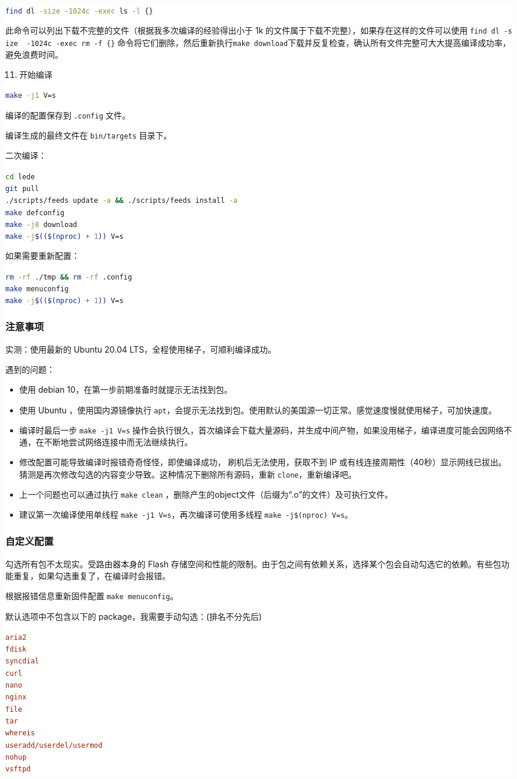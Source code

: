 ```sh
find dl -size -1024c -exec ls -l {}
```

此命令可以列出下载不完整的文件（根据我多次编译的经验得出小于 1k 的文件属于下载不完整），如果存在这样的文件可以使用 `find dl -size  -1024c -exec rm -f {}` 命令将它们删除，然后重新执行`make download`下载并反复检查，确认所有文件完整可大大提高编译成功率，避免浪费时间。

11. 开始编译

```sh
make -j1 V=s
```

编译的配置保存到 `.config` 文件。

编译生成的最终文件在 `bin/targets` 目录下。

二次编译：

```sh
cd lede
git pull
./scripts/feeds update -a && ./scripts/feeds install -a
make defconfig
make -j8 download
make -j$(($(nproc) + 1)) V=s
```

如果需要重新配置：

```sh
rm -rf ./tmp && rm -rf .config
make menuconfig
make -j$(($(nproc) + 1)) V=s
```

### 注意事项

实测：使用最新的 Ubuntu 20.04 LTS，全程使用梯子，可顺利编译成功。

遇到的问题：

- 使用 debian 10，在第一步前期准备时就提示无法找到包。
- 使用 Ubuntu ，使用国内源镜像执行 `apt`，会提示无法找到包。使用默认的美国源一切正常。感觉速度慢就使用梯子，可加快速度。
- 编译时最后一步 `make -j1 V=s` 操作会执行很久，首次编译会下载大量源码，并生成中间产物，如果没用梯子，编译进度可能会因网络不通，在不断地尝试网络连接中而无法继续执行。
- 修改配置可能导致编译时报错奇奇怪怪，即使编译成功， 刷机后无法使用，获取不到 IP 或有线连接周期性（40秒）显示网线已拔出。猜测是再次修改勾选的内容变少导致。这种情况下删除所有源码，重新 `clone`，重新编译吧。

- 上一个问题也可以通过执行 `make clean` ，删除产生的object文件（后缀为“.o”的文件）及可执行文件。
- 建议第一次编译使用单线程 `make -j1 V=s`，再次编译可使用多线程 `make -j$(nproc) V=s`。

### 自定义配置

勾选所有包不太现实。受路由器本身的 Flash 存储空间和性能的限制。由于包之间有依赖关系，选择某个包会自动勾选它的依赖。有些包功能重复，如果勾选重复了，在编译时会报错。

根据报错信息重新固件配置 `make menuconfig`。

默认选项中不包含以下的 package，我需要手动勾选：(排名不分先后)

```ini
aria2
fdisk
syncdial
curl
nano
nginx
file
tar
whereis
useradd/userdel/usermod
nohup
vsftpd
```